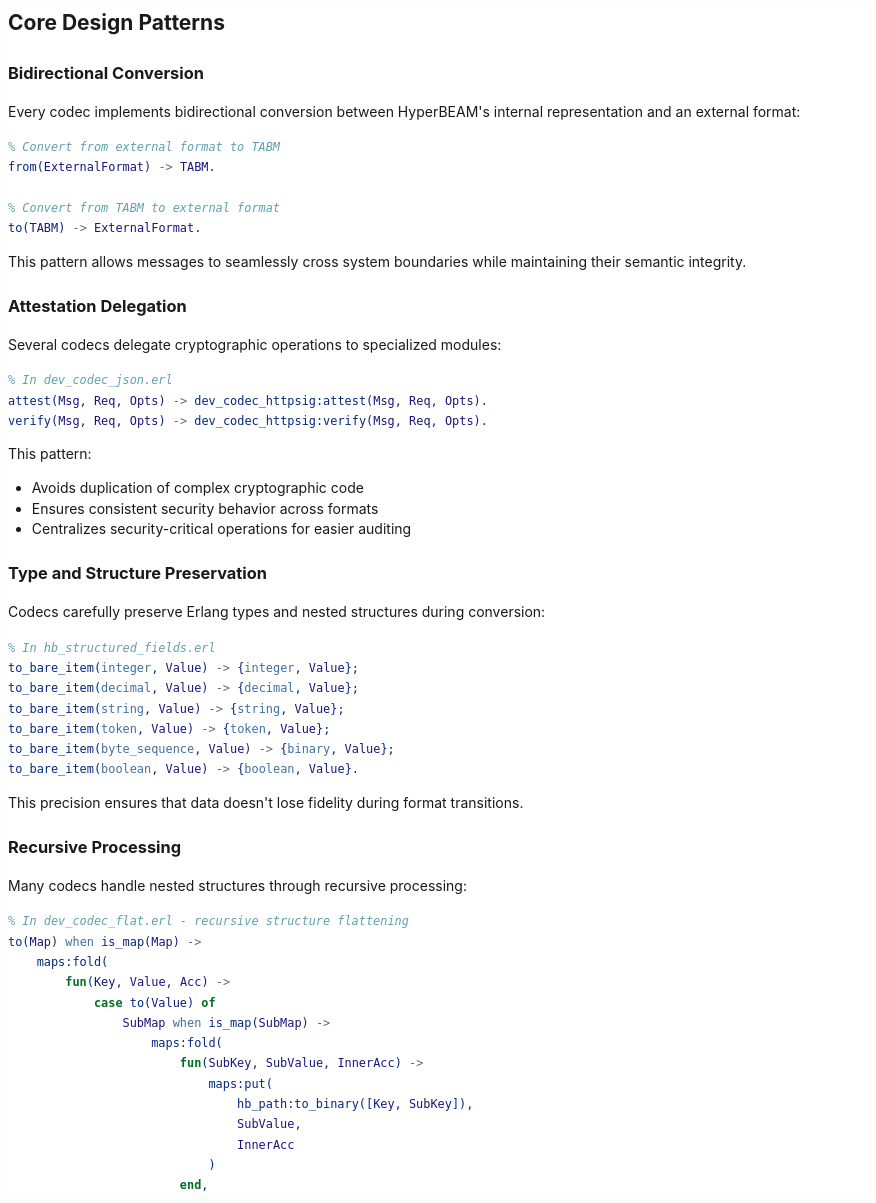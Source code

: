 ## Core Design Patterns

### Bidirectional Conversion

Every codec implements bidirectional conversion between HyperBEAM's internal representation and an external format:

```erlang
% Convert from external format to TABM
from(ExternalFormat) -> TABM.

% Convert from TABM to external format
to(TABM) -> ExternalFormat.
```

This pattern allows messages to seamlessly cross system boundaries while maintaining their semantic integrity.

### Attestation Delegation

Several codecs delegate cryptographic operations to specialized modules:

```erlang
% In dev_codec_json.erl
attest(Msg, Req, Opts) -> dev_codec_httpsig:attest(Msg, Req, Opts).
verify(Msg, Req, Opts) -> dev_codec_httpsig:verify(Msg, Req, Opts).
```

This pattern:
- Avoids duplication of complex cryptographic code
- Ensures consistent security behavior across formats
- Centralizes security-critical operations for easier auditing

### Type and Structure Preservation

Codecs carefully preserve Erlang types and nested structures during conversion:

```erlang
% In hb_structured_fields.erl
to_bare_item(integer, Value) -> {integer, Value};
to_bare_item(decimal, Value) -> {decimal, Value};
to_bare_item(string, Value) -> {string, Value};
to_bare_item(token, Value) -> {token, Value};
to_bare_item(byte_sequence, Value) -> {binary, Value};
to_bare_item(boolean, Value) -> {boolean, Value}.
```

This precision ensures that data doesn't lose fidelity during format transitions.

### Recursive Processing

Many codecs handle nested structures through recursive processing:

```erlang
% In dev_codec_flat.erl - recursive structure flattening
to(Map) when is_map(Map) ->
    maps:fold(
        fun(Key, Value, Acc) ->
            case to(Value) of
                SubMap when is_map(SubMap) ->
                    maps:fold(
                        fun(SubKey, SubValue, InnerAcc) ->
                            maps:put(
                                hb_path:to_binary([Key, SubKey]),
                                SubValue,
                                InnerAcc
                            )
                        end,
```